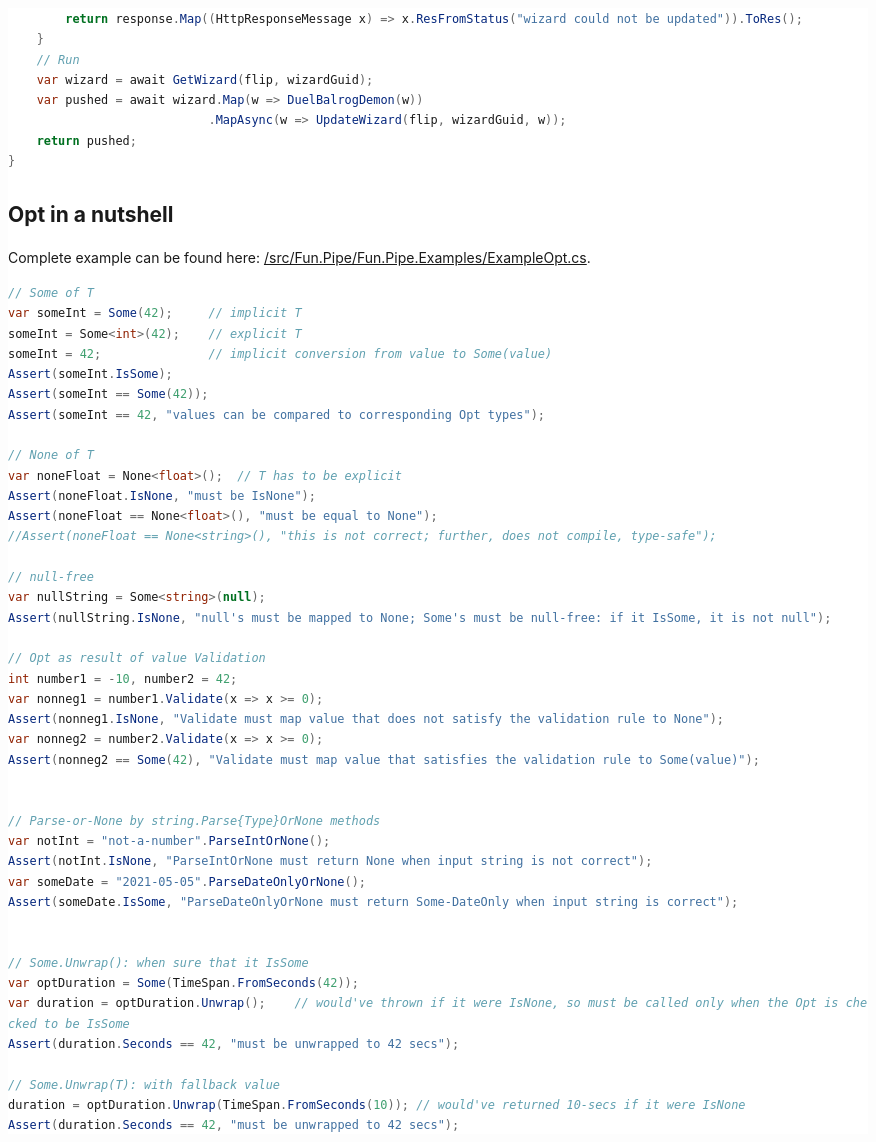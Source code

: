 ```csharp
        return response.Map((HttpResponseMessage x) => x.ResFromStatus("wizard could not be updated")).ToRes();
    }
    // Run
    var wizard = await GetWizard(flip, wizardGuid);
    var pushed = await wizard.Map(w => DuelBalrogDemon(w))
                            .MapAsync(w => UpdateWizard(flip, wizardGuid, w));
    return pushed;
}
```

## Opt in a nutshell
Complete example can be found here: [/src/Fun.Pipe/Fun.Pipe.Examples/ExampleOpt.cs](https://github.com/mostlyfun/fun-pipe-csharp/blob/main/src/Fun.Pipe/Fun.Pipe.Examples/ExampleOpt.cs).

```csharp
// Some of T
var someInt = Some(42);     // implicit T
someInt = Some<int>(42);    // explicit T
someInt = 42;               // implicit conversion from value to Some(value)
Assert(someInt.IsSome);
Assert(someInt == Some(42));
Assert(someInt == 42, "values can be compared to corresponding Opt types");

// None of T
var noneFloat = None<float>();  // T has to be explicit
Assert(noneFloat.IsNone, "must be IsNone");
Assert(noneFloat == None<float>(), "must be equal to None");
//Assert(noneFloat == None<string>(), "this is not correct; further, does not compile, type-safe");

// null-free
var nullString = Some<string>(null);
Assert(nullString.IsNone, "null's must be mapped to None; Some's must be null-free: if it IsSome, it is not null");

// Opt as result of value Validation
int number1 = -10, number2 = 42;
var nonneg1 = number1.Validate(x => x >= 0);
Assert(nonneg1.IsNone, "Validate must map value that does not satisfy the validation rule to None");
var nonneg2 = number2.Validate(x => x >= 0);
Assert(nonneg2 == Some(42), "Validate must map value that satisfies the validation rule to Some(value)");


// Parse-or-None by string.Parse{Type}OrNone methods
var notInt = "not-a-number".ParseIntOrNone();
Assert(notInt.IsNone, "ParseIntOrNone must return None when input string is not correct");
var someDate = "2021-05-05".ParseDateOnlyOrNone();
Assert(someDate.IsSome, "ParseDateOnlyOrNone must return Some-DateOnly when input string is correct");


// Some.Unwrap(): when sure that it IsSome
var optDuration = Some(TimeSpan.FromSeconds(42));
var duration = optDuration.Unwrap();    // would've thrown if it were IsNone, so must be called only when the Opt is checked to be IsSome
Assert(duration.Seconds == 42, "must be unwrapped to 42 secs");

// Some.Unwrap(T): with fallback value
duration = optDuration.Unwrap(TimeSpan.FromSeconds(10)); // would've returned 10-secs if it were IsNone
Assert(duration.Seconds == 42, "must be unwrapped to 42 secs");
```
